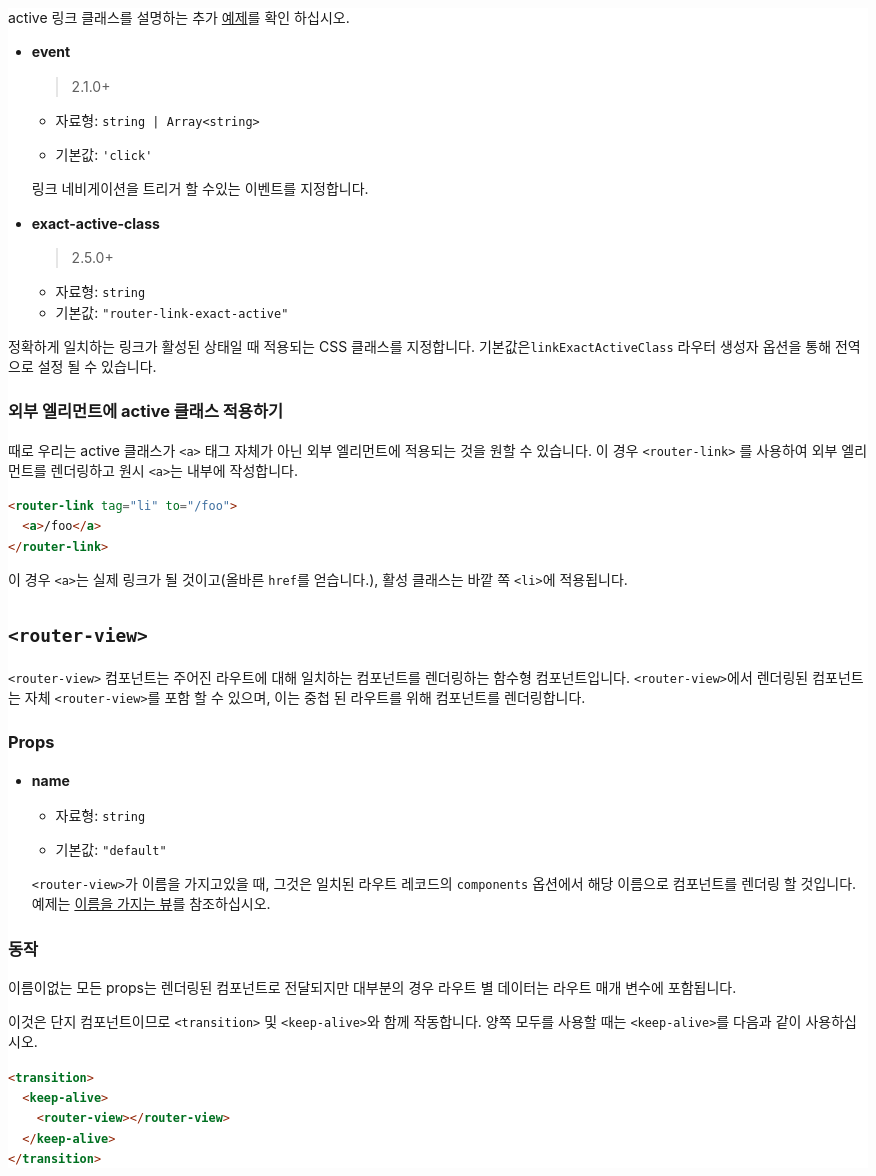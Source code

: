   active 링크 클래스를 설명하는 추가 [예제](https://jsfiddle.net/8xrk1n9f/)를 확인 하십시오.

- **event**

  > 2.1.0+

  - 자료형: `string | Array<string>`

  - 기본값: `'click'`

  링크 네비게이션을 트리거 할 수있는 이벤트를 지정합니다.

- **exact-active-class**

  > 2.5.0+
  - 자료형: `string`
  - 기본값: `"router-link-exact-active"`

 정확하게 일치하는 링크가 활성된 상태일 때 적용되는 CSS 클래스를 지정합니다. 기본값은`linkExactActiveClass` 라우터 생성자 옵션을 통해 전역으로 설정 될 수 있습니다.


### 외부 엘리먼트에 active 클래스 적용하기

때로 우리는 active 클래스가 `<a>` 태그 자체가 아닌 외부 엘리먼트에 적용되는 것을 원할 수 있습니다. 이 경우 `<router-link>` 를 사용하여 외부 엘리먼트를 렌더링하고 원시 `<a>`는 내부에 작성합니다.

``` html
<router-link tag="li" to="/foo">
  <a>/foo</a>
</router-link>
```

이 경우 `<a>`는 실제 링크가 될 것이고(올바른 `href`를 얻습니다.), 활성 클래스는 바깥 쪽 `<li>`에 적용됩니다.

## `<router-view>`

`<router-view>` 컴포넌트는 주어진 라우트에 대해 일치하는 컴포넌트를 렌더링하는 함수형 컴포넌트입니다. `<router-view>`에서 렌더링된 컴포넌트는 자체 `<router-view>`를 포함 할 수 있으며, 이는 중첩 된 라우트를 위해 컴포넌트를 렌더링합니다.

### Props

- **name**

  - 자료형: `string`

  - 기본값: `"default"`

  `<router-view>`가 이름을 가지고있을 때, 그것은 일치된 라우트 레코드의 `components` 옵션에서 해당 이름으로 컴포넌트를 렌더링 할 것입니다. 예제는 [이름을 가지는 뷰](../essentials/named-views.md)를 참조하십시오.

### 동작

이름이없는 모든 props는 렌더링된 컴포넌트로 전달되지만 대부분의 경우 라우트 별 데이터는 라우트 매개 변수에 포함됩니다.

이것은 단지 컴포넌트이므로 `<transition>` 및 `<keep-alive>`와 함께 작동합니다. 양쪽 모두를 사용할 때는 `<keep-alive>`를 다음과 같이 사용하십시오.

``` html
<transition>
  <keep-alive>
    <router-view></router-view>
  </keep-alive>
</transition>
```
